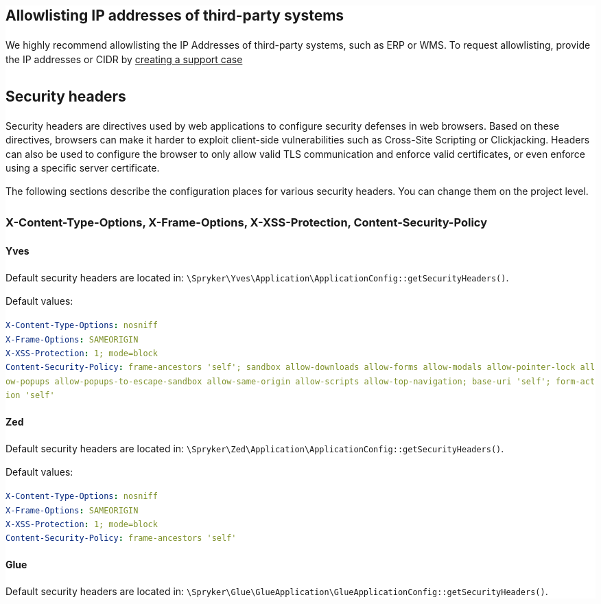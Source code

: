 ## Allowlisting IP addresses of third-party systems

We highly recommend allowlisting the IP Addresses of third-party systems, such as ERP or WMS. To request allowlisting, provide the IP addresses or CIDR by [creating a support case](https://support.spryker.com)

## Security headers

Security headers are directives used by web applications to configure security defenses in web browsers. Based on these directives, browsers can make it harder to exploit client-side vulnerabilities such as Cross-Site Scripting or Clickjacking. Headers can also be used to configure the browser to only allow valid TLS communication and enforce valid certificates, or even enforce using a specific server certificate.

The following sections describe the configuration places for various security headers. You can change them on the project level.

### X-Content-Type-Options, X-Frame-Options, X-XSS-Protection, Content-Security-Policy

#### Yves

Default security headers are located in: `\Spryker\Yves\Application\ApplicationConfig::getSecurityHeaders()`.

Default values:

```yml
X-Content-Type-Options: nosniff
X-Frame-Options: SAMEORIGIN
X-XSS-Protection: 1; mode=block
Content-Security-Policy: frame-ancestors 'self'; sandbox allow-downloads allow-forms allow-modals allow-pointer-lock allow-popups allow-popups-to-escape-sandbox allow-same-origin allow-scripts allow-top-navigation; base-uri 'self'; form-action 'self'
```

#### Zed

Default security headers are located in: `\Spryker\Zed\Application\ApplicationConfig::getSecurityHeaders()`.

Default values:

```yml
X-Content-Type-Options: nosniff
X-Frame-Options: SAMEORIGIN
X-XSS-Protection: 1; mode=block
Content-Security-Policy: frame-ancestors 'self'
```

#### Glue

Default security headers are located in:  `\Spryker\Glue\GlueApplication\GlueApplicationConfig::getSecurityHeaders()`.
